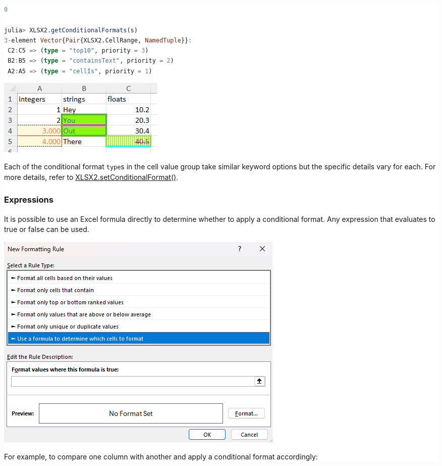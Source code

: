 ```julia
0

julia> XLSX2.getConditionalFormats(s)
3-element Vector{Pair{XLSX2.CellRange, NamedTuple}}:
 C2:C5 => (type = "top10", priority = 3)
 B2:B5 => (type = "containsText", priority = 2)
 A2:A5 => (type = "cellIs", priority = 1)

```

![image|320x500](../images/custom-cellvalue-example.png)

Each of the conditional format `type`s in the cell value group take similar keyword options but 
the specific details vary for each. For more details, refer to [XLSX2.setConditionalFormat()](@ref).

### Expressions

It is possible to use an Excel formula directly to determine whether to apply a conditional format. 
Any expression that evaluates to true or false can be used.

![image|320x500](../images/expression.png)

For example, to compare one column with another and apply a conditional format accordingly:
